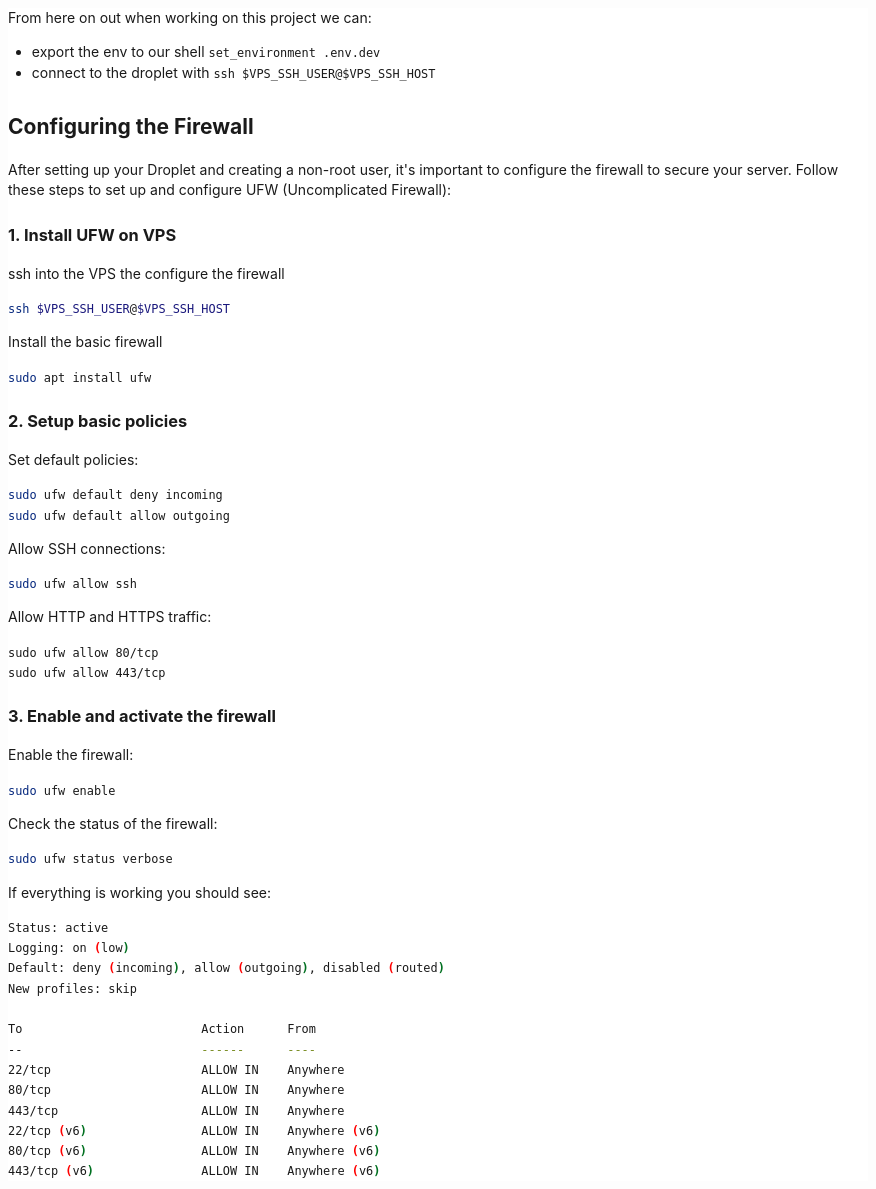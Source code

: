 From here on out when working on this project we can:
- export the env to our shell `set_environment .env.dev`
- connect to the droplet with `ssh $VPS_SSH_USER@$VPS_SSH_HOST`


## Configuring the Firewall

After setting up your Droplet and creating a non-root user, it's important to configure the firewall to secure your server. Follow these steps to set up and configure UFW (Uncomplicated Firewall):

### 1. Install UFW  on VPS

ssh into the VPS the configure the firewall

```bash
ssh $VPS_SSH_USER@$VPS_SSH_HOST
```
   
Install the basic firewall
```bash
sudo apt install ufw
```

### 2. Setup basic policies 

Set default policies:
```bash
sudo ufw default deny incoming
sudo ufw default allow outgoing
```

Allow SSH connections:
```bash
sudo ufw allow ssh
```

Allow HTTP and HTTPS traffic:
```
sudo ufw allow 80/tcp
sudo ufw allow 443/tcp
```

### 3. Enable and activate the firewall
Enable the firewall:
```bash
sudo ufw enable
```

Check the status of the firewall:
```bash
sudo ufw status verbose
```

If everything is working you should see:
```bash
Status: active
Logging: on (low)
Default: deny (incoming), allow (outgoing), disabled (routed)
New profiles: skip

To                         Action      From
--                         ------      ----
22/tcp                     ALLOW IN    Anywhere
80/tcp                     ALLOW IN    Anywhere
443/tcp                    ALLOW IN    Anywhere
22/tcp (v6)                ALLOW IN    Anywhere (v6)
80/tcp (v6)                ALLOW IN    Anywhere (v6)
443/tcp (v6)               ALLOW IN    Anywhere (v6)
```
